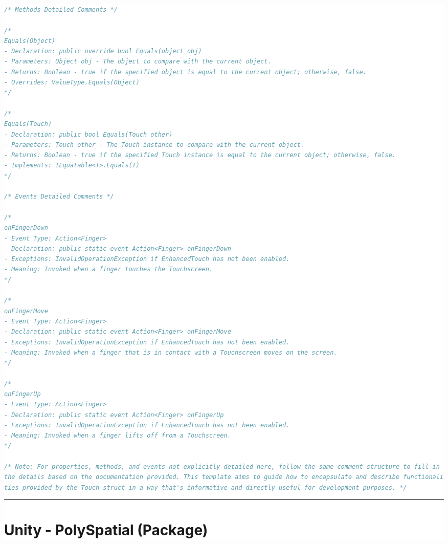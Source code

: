 ```c#
/* Methods Detailed Comments */

/*
Equals(Object)
- Declaration: public override bool Equals(object obj)
- Parameters: Object obj - The object to compare with the current object.
- Returns: Boolean - true if the specified object is equal to the current object; otherwise, false.
- Overrides: ValueType.Equals(Object)
*/

/*
Equals(Touch)
- Declaration: public bool Equals(Touch other)
- Parameters: Touch other - The Touch instance to compare with the current object.
- Returns: Boolean - true if the specified Touch instance is equal to the current object; otherwise, false.
- Implements: IEquatable<T>.Equals(T)
*/

/* Events Detailed Comments */

/*
onFingerDown
- Event Type: Action<Finger>
- Declaration: public static event Action<Finger> onFingerDown
- Exceptions: InvalidOperationException if EnhancedTouch has not been enabled.
- Meaning: Invoked when a finger touches the Touchscreen.
*/

/*
onFingerMove
- Event Type: Action<Finger>
- Declaration: public static event Action<Finger> onFingerMove
- Exceptions: InvalidOperationException if EnhancedTouch has not been enabled.
- Meaning: Invoked when a finger that is in contact with a Touchscreen moves on the screen.
*/

/*
onFingerUp
- Event Type: Action<Finger>
- Declaration: public static event Action<Finger> onFingerUp
- Exceptions: InvalidOperationException if EnhancedTouch has not been enabled.
- Meaning: Invoked when a finger lifts off from a Touchscreen.
*/

/* Note: For properties, methods, and events not explicitly detailed here, follow the same comment structure to fill in the details based on the documentation provided. This template aims to guide how to encapsulate and describe functionalities provided by the Touch struct in a way that's informative and directly useful for development purposes. */

```
---

# Unity - PolySpatial (Package)


